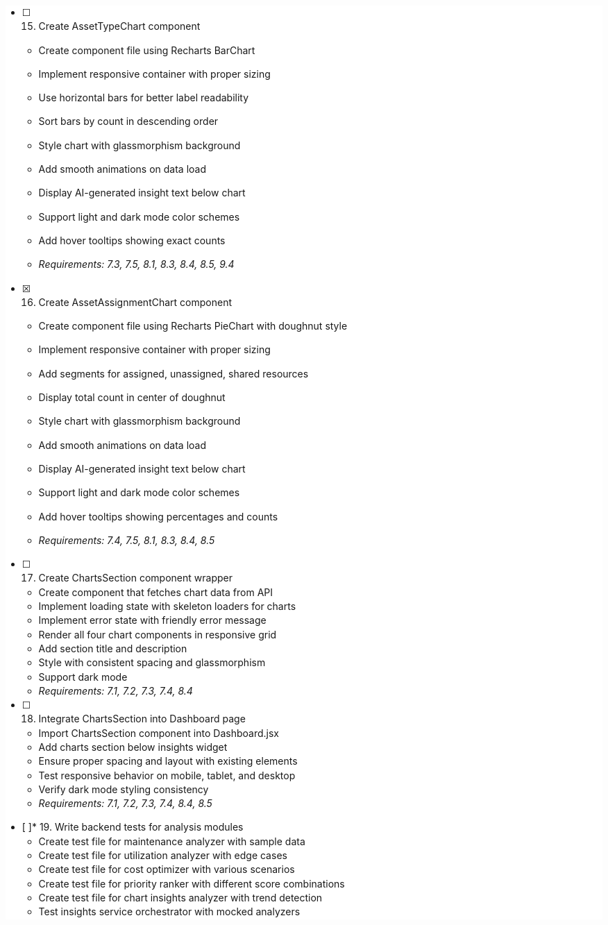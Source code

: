- [ ] 15. Create AssetTypeChart component
  - Create component file using Recharts BarChart
  - Implement responsive container with proper sizing


  - Use horizontal bars for better label readability
  - Sort bars by count in descending order
  - Style chart with glassmorphism background
  - Add smooth animations on data load
  - Display AI-generated insight text below chart
  - Support light and dark mode color schemes
  - Add hover tooltips showing exact counts
  - _Requirements: 7.3, 7.5, 8.1, 8.3, 8.4, 8.5, 9.4_

- [x] 16. Create AssetAssignmentChart component


  - Create component file using Recharts PieChart with doughnut style
  - Implement responsive container with proper sizing
  - Add segments for assigned, unassigned, shared resources
  - Display total count in center of doughnut
  - Style chart with glassmorphism background
  - Add smooth animations on data load
  - Display AI-generated insight text below chart
  - Support light and dark mode color schemes



  - Add hover tooltips showing percentages and counts
  - _Requirements: 7.4, 7.5, 8.1, 8.3, 8.4, 8.5_

- [ ] 17. Create ChartsSection component wrapper
  - Create component that fetches chart data from API
  - Implement loading state with skeleton loaders for charts
  - Implement error state with friendly error message
  - Render all four chart components in responsive grid
  - Add section title and description
  - Style with consistent spacing and glassmorphism
  - Support dark mode
  - _Requirements: 7.1, 7.2, 7.3, 7.4, 8.4_

- [ ] 18. Integrate ChartsSection into Dashboard page
  - Import ChartsSection component into Dashboard.jsx
  - Add charts section below insights widget
  - Ensure proper spacing and layout with existing elements
  - Test responsive behavior on mobile, tablet, and desktop
  - Verify dark mode styling consistency
  - _Requirements: 7.1, 7.2, 7.3, 7.4, 8.4, 8.5_

- [ ]* 19. Write backend tests for analysis modules
  - Create test file for maintenance analyzer with sample data
  - Create test file for utilization analyzer with edge cases
  - Create test file for cost optimizer with various scenarios
  - Create test file for priority ranker with different score combinations
  - Create test file for chart insights analyzer with trend detection
  - Test insights service orchestrator with mocked analyzers
